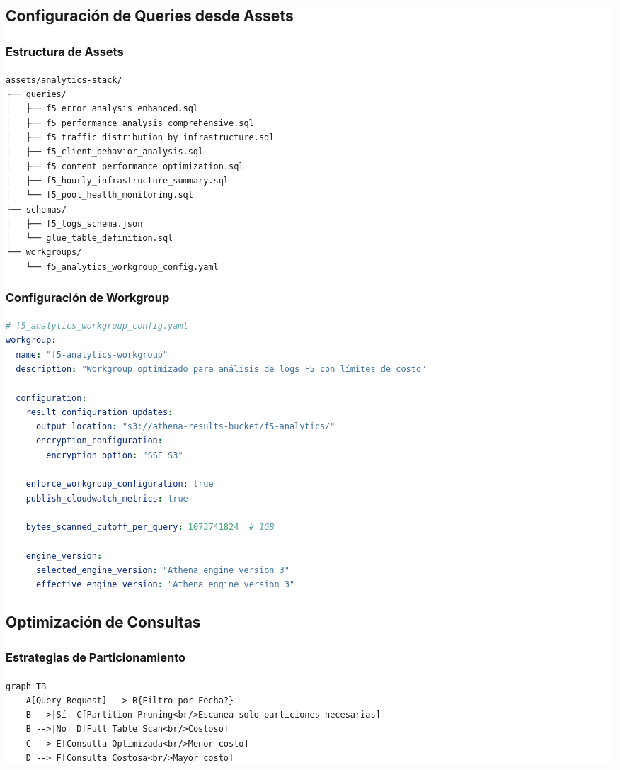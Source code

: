 ## Configuración de Queries desde Assets

### Estructura de Assets
```
assets/analytics-stack/
├── queries/
│   ├── f5_error_analysis_enhanced.sql
│   ├── f5_performance_analysis_comprehensive.sql
│   ├── f5_traffic_distribution_by_infrastructure.sql
│   ├── f5_client_behavior_analysis.sql
│   ├── f5_content_performance_optimization.sql
│   ├── f5_hourly_infrastructure_summary.sql
│   └── f5_pool_health_monitoring.sql
├── schemas/
│   ├── f5_logs_schema.json
│   └── glue_table_definition.sql
└── workgroups/
    └── f5_analytics_workgroup_config.yaml
```

### Configuración de Workgroup
```yaml
# f5_analytics_workgroup_config.yaml
workgroup:
  name: "f5-analytics-workgroup"
  description: "Workgroup optimizado para análisis de logs F5 con límites de costo"
  
  configuration:
    result_configuration_updates:
      output_location: "s3://athena-results-bucket/f5-analytics/"
      encryption_configuration:
        encryption_option: "SSE_S3"
    
    enforce_workgroup_configuration: true
    publish_cloudwatch_metrics: true
    
    bytes_scanned_cutoff_per_query: 1073741824  # 1GB
    
    engine_version:
      selected_engine_version: "Athena engine version 3"
      effective_engine_version: "Athena engine version 3"
```

## Optimización de Consultas

### Estrategias de Particionamiento
```mermaid
graph TB
    A[Query Request] --> B{Filtro por Fecha?}
    B -->|Sí| C[Partition Pruning<br/>Escanea solo particiones necesarias]
    B -->|No| D[Full Table Scan<br/>Costoso]
    C --> E[Consulta Optimizada<br/>Menor costo]
    D --> F[Consulta Costosa<br/>Mayor costo]
```
